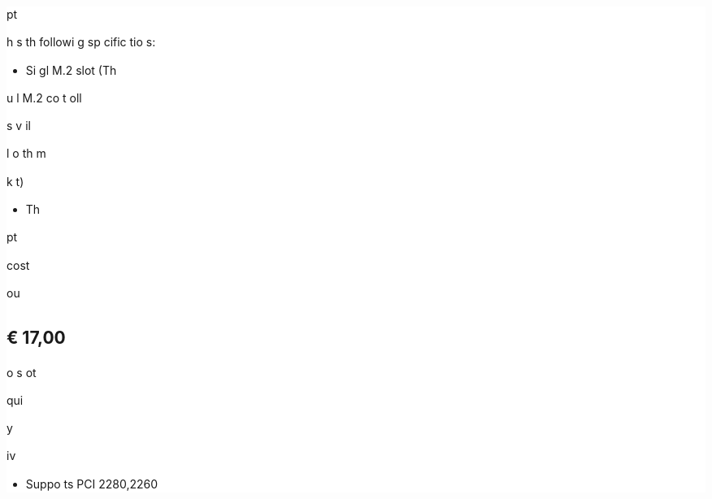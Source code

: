 
pt

 h
s th
 followi
g sp
cific
tio
s:

- Si
gl
 M.2 slot (Th


 


 
u
l M.2 co
t
oll

s 
v
il

l
 o
 th
 m

k
t)
- Th
 


pt

 cost 

ou

 € 17,00
- 
o
s 
ot 

qui

 

y 

iv


- Suppo
ts PCI
 2280,2260 
